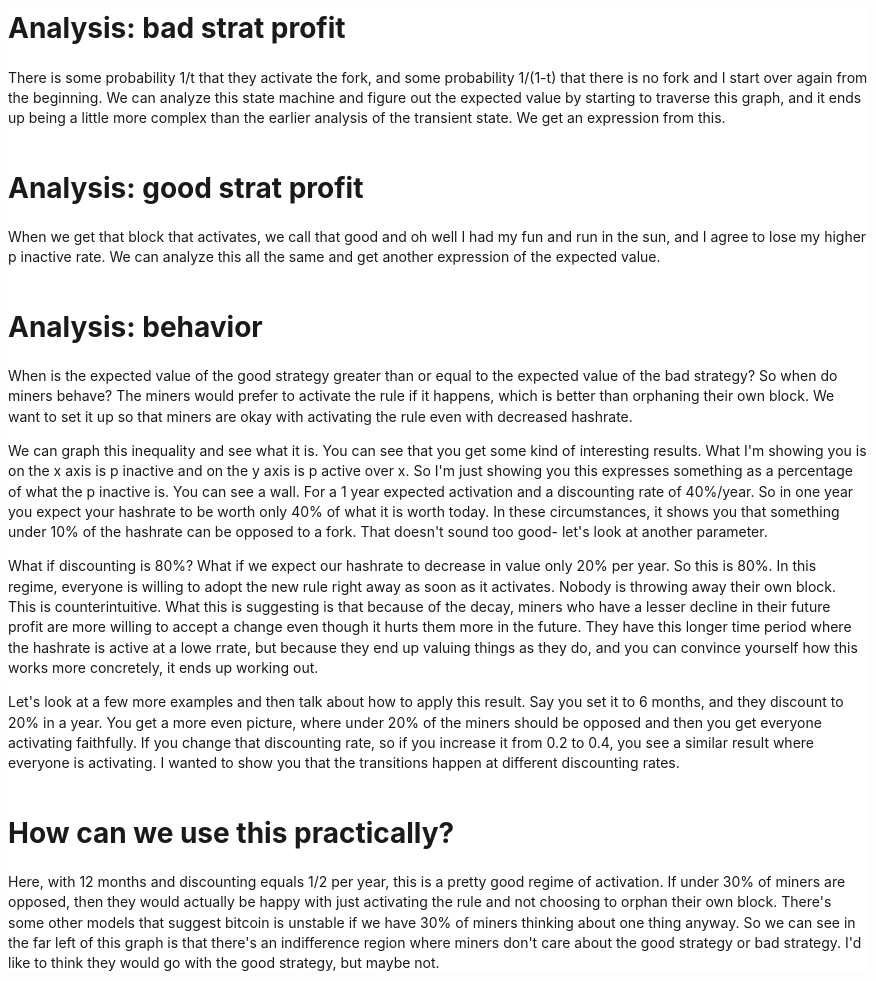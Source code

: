 # Analysis: bad strat profit

There is some probability 1/t that they activate the fork, and some probability 1/(1-t) that there is no fork and I start over again from the beginning. We can analyze this state machine and figure out the expected value by starting to traverse this graph, and it ends up being a little more complex than the earlier analysis of the transient state. We get an expression from this.

# Analysis: good strat profit

When we get that block that activates, we call that good and oh well I had my fun and run in the sun, and I agree to lose my higher p inactive rate. We can analyze this all the same and get another expression of the expected value.

# Analysis: behavior

When is the expected value of the good strategy greater than or equal to the expected value of the bad strategy? So when do miners behave? The miners would prefer to activate the rule if it happens, which is better than orphaning their own block. We want to set it up so that miners are okay with activating the rule even with decreased hashrate.

We can graph this inequality and see what it is. You can see that you get some kind of interesting results. What I'm showing you is on the x axis is p inactive and on the y axis is p active over x. So I'm just showing you this expresses something as a percentage of what the p inactive is. You can see a wall. For a 1 year expected activation and a discounting rate of 40%/year. So in one year you expect your hashrate to be worth only 40% of what it is worth today. In these circumstances, it shows you that something under 10% of the hashrate can be opposed to a fork. That doesn't sound too good- let's look at another parameter.

What if discounting is 80%? What if we expect our hashrate to decrease in value only 20% per year. So this is 80%. In this regime, everyone is willing to adopt the new rule right away as soon as it activates. Nobody is throwing away their own block. This is counterintuitive. What this is suggesting is that because of the decay, miners who have a lesser decline in their future profit are more willing to accept a change even though it hurts them more in the future. They have this longer time period where the hashrate is active at a lowe rrate, but because they end up valuing things as they do, and you can convince yourself how this works more concretely, it ends up working out.

Let's look at a few more examples and then talk about how to apply this result. Say you set it to 6 months, and they discount to 20% in a year. You get a more even picture, where under 20% of the miners should be opposed and then you get everyone activating faithfully. If you change that discounting rate, so if you increase it from 0.2 to 0.4, you see a similar result where everyone is activating. I wanted to show you that the transitions happen at different discounting rates.

# How can we use this practically?

Here, with 12 months and discounting equals 1/2 per year, this is a pretty good regime of activation. If under 30% of miners are opposed, then they would actually be happy with just activating the rule and not choosing to orphan their own block. There's some other models that suggest bitcoin is unstable if we have 30% of miners thinking about one thing anyway. So we can see in the far left of this graph is that there's an indifference region where miners don't care about the good strategy or bad strategy. I'd like to think they would go with the good strategy, but maybe not.
